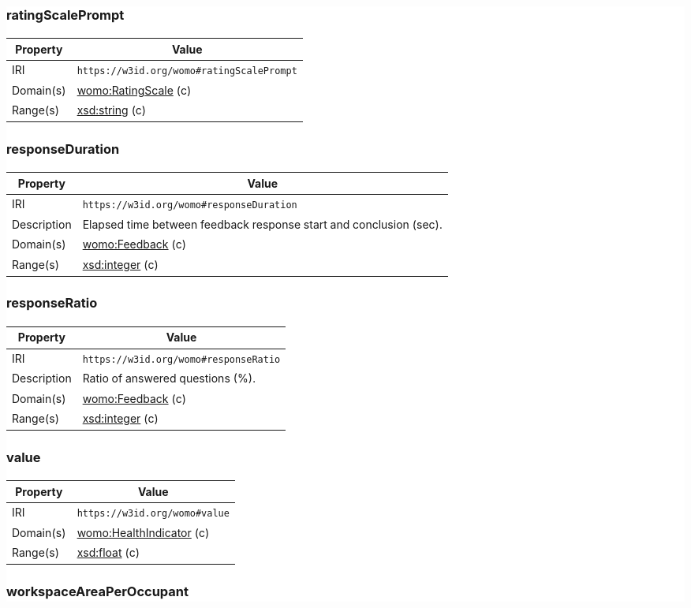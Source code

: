 [](ratingScalePrompt)

### ratingScalePrompt

| Property  | Value                                                           |
| --------- | --------------------------------------------------------------- |
| IRI       | `https://w3id.org/womo#ratingScalePrompt`                       |
| Domain(s) | [womo:RatingScale](https://w3id.org/womo#RatingScale) (c)<br /> |
| Range(s)  | [xsd:string](http://www.w3.org/2001/XMLSchema#string) (c)<br /> |

[](responseDuration)

### responseDuration

| Property    | Value                                                              |
| ----------- | ------------------------------------------------------------------ |
| IRI         | `https://w3id.org/womo#responseDuration`                           |
| Description | Elapsed time between feedback response start and conclusion (sec). |
| Domain(s)   | [womo:Feedback](https://w3id.org/womo#Feedback) (c)<br />          |
| Range(s)    | [xsd:integer](http://www.w3.org/2001/XMLSchema#integer) (c)<br />  |

[](responseRatio)

### responseRatio

| Property    | Value                                                             |
| ----------- | ----------------------------------------------------------------- |
| IRI         | `https://w3id.org/womo#responseRatio`                             |
| Description | Ratio of answered questions (%).                                  |
| Domain(s)   | [womo:Feedback](https://w3id.org/womo#Feedback) (c)<br />         |
| Range(s)    | [xsd:integer](http://www.w3.org/2001/XMLSchema#integer) (c)<br /> |

[](value)

### value

| Property  | Value                                                                   |
| --------- | ----------------------------------------------------------------------- |
| IRI       | `https://w3id.org/womo#value`                                           |
| Domain(s) | [womo:HealthIndicator](https://w3id.org/womo#HealthIndicator) (c)<br /> |
| Range(s)  | [xsd:float](http://www.w3.org/2001/XMLSchema#float) (c)<br />           |

[](workspaceAreaPerOccupant)

### workspaceAreaPerOccupant
